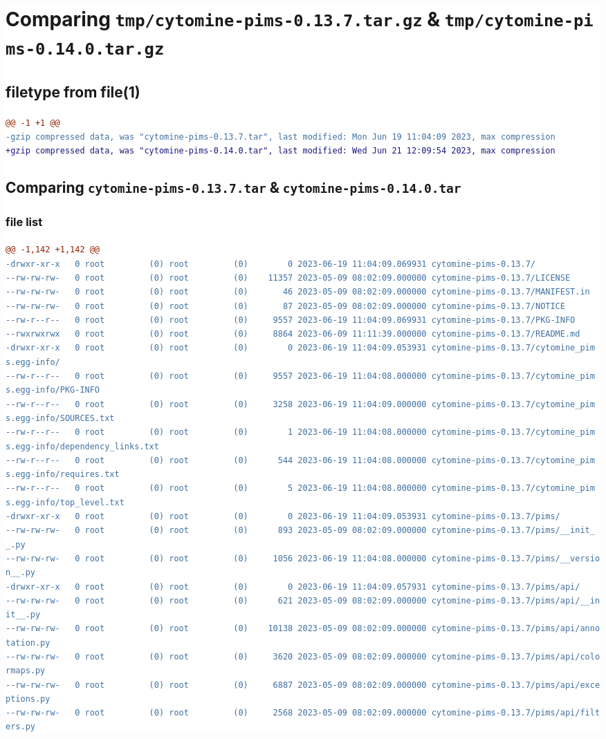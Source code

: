 # Comparing `tmp/cytomine-pims-0.13.7.tar.gz` & `tmp/cytomine-pims-0.14.0.tar.gz`

## filetype from file(1)

```diff
@@ -1 +1 @@
-gzip compressed data, was "cytomine-pims-0.13.7.tar", last modified: Mon Jun 19 11:04:09 2023, max compression
+gzip compressed data, was "cytomine-pims-0.14.0.tar", last modified: Wed Jun 21 12:09:54 2023, max compression
```

## Comparing `cytomine-pims-0.13.7.tar` & `cytomine-pims-0.14.0.tar`

### file list

```diff
@@ -1,142 +1,142 @@
-drwxr-xr-x   0 root         (0) root         (0)        0 2023-06-19 11:04:09.069931 cytomine-pims-0.13.7/
--rw-rw-rw-   0 root         (0) root         (0)    11357 2023-05-09 08:02:09.000000 cytomine-pims-0.13.7/LICENSE
--rw-rw-rw-   0 root         (0) root         (0)       46 2023-05-09 08:02:09.000000 cytomine-pims-0.13.7/MANIFEST.in
--rw-rw-rw-   0 root         (0) root         (0)       87 2023-05-09 08:02:09.000000 cytomine-pims-0.13.7/NOTICE
--rw-r--r--   0 root         (0) root         (0)     9557 2023-06-19 11:04:09.069931 cytomine-pims-0.13.7/PKG-INFO
--rwxrwxrwx   0 root         (0) root         (0)     8864 2023-06-09 11:11:39.000000 cytomine-pims-0.13.7/README.md
-drwxr-xr-x   0 root         (0) root         (0)        0 2023-06-19 11:04:09.053931 cytomine-pims-0.13.7/cytomine_pims.egg-info/
--rw-r--r--   0 root         (0) root         (0)     9557 2023-06-19 11:04:08.000000 cytomine-pims-0.13.7/cytomine_pims.egg-info/PKG-INFO
--rw-r--r--   0 root         (0) root         (0)     3258 2023-06-19 11:04:09.000000 cytomine-pims-0.13.7/cytomine_pims.egg-info/SOURCES.txt
--rw-r--r--   0 root         (0) root         (0)        1 2023-06-19 11:04:08.000000 cytomine-pims-0.13.7/cytomine_pims.egg-info/dependency_links.txt
--rw-r--r--   0 root         (0) root         (0)      544 2023-06-19 11:04:08.000000 cytomine-pims-0.13.7/cytomine_pims.egg-info/requires.txt
--rw-r--r--   0 root         (0) root         (0)        5 2023-06-19 11:04:08.000000 cytomine-pims-0.13.7/cytomine_pims.egg-info/top_level.txt
-drwxr-xr-x   0 root         (0) root         (0)        0 2023-06-19 11:04:09.053931 cytomine-pims-0.13.7/pims/
--rw-rw-rw-   0 root         (0) root         (0)      893 2023-05-09 08:02:09.000000 cytomine-pims-0.13.7/pims/__init__.py
--rw-rw-rw-   0 root         (0) root         (0)     1056 2023-06-19 11:04:08.000000 cytomine-pims-0.13.7/pims/__version__.py
-drwxr-xr-x   0 root         (0) root         (0)        0 2023-06-19 11:04:09.057931 cytomine-pims-0.13.7/pims/api/
--rw-rw-rw-   0 root         (0) root         (0)      621 2023-05-09 08:02:09.000000 cytomine-pims-0.13.7/pims/api/__init__.py
--rw-rw-rw-   0 root         (0) root         (0)    10138 2023-05-09 08:02:09.000000 cytomine-pims-0.13.7/pims/api/annotation.py
--rw-rw-rw-   0 root         (0) root         (0)     3620 2023-05-09 08:02:09.000000 cytomine-pims-0.13.7/pims/api/colormaps.py
--rw-rw-rw-   0 root         (0) root         (0)     6887 2023-05-09 08:02:09.000000 cytomine-pims-0.13.7/pims/api/exceptions.py
--rw-rw-rw-   0 root         (0) root         (0)     2568 2023-05-09 08:02:09.000000 cytomine-pims-0.13.7/pims/api/filters.py
```
